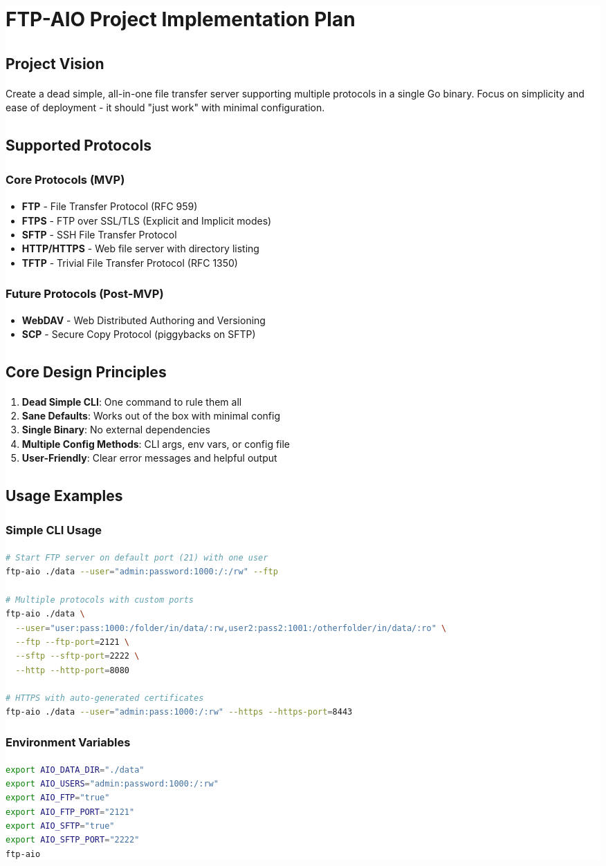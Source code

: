 # FTP-AIO Project Implementation Plan

## Project Vision
Create a dead simple, all-in-one file transfer server supporting multiple protocols in a single Go binary. Focus on simplicity and ease of deployment - it should "just work" with minimal configuration.

## Supported Protocols

### Core Protocols (MVP)
- **FTP** - File Transfer Protocol (RFC 959)
- **FTPS** - FTP over SSL/TLS (Explicit and Implicit modes)
- **SFTP** - SSH File Transfer Protocol
- **HTTP/HTTPS** - Web file server with directory listing
- **TFTP** - Trivial File Transfer Protocol (RFC 1350)

### Future Protocols (Post-MVP)
- **WebDAV** - Web Distributed Authoring and Versioning
- **SCP** - Secure Copy Protocol (piggybacks on SFTP)

## Core Design Principles

1. **Dead Simple CLI**: One command to rule them all
2. **Sane Defaults**: Works out of the box with minimal config
3. **Single Binary**: No external dependencies
4. **Multiple Config Methods**: CLI args, env vars, or config file
5. **User-Friendly**: Clear error messages and helpful output

## Usage Examples

### Simple CLI Usage
```bash
# Start FTP server on default port (21) with one user
ftp-aio ./data --user="admin:password:1000:/:/rw" --ftp

# Multiple protocols with custom ports
ftp-aio ./data \
  --user="user:pass:1000:/folder/in/data/:rw,user2:pass2:1001:/otherfolder/in/data/:ro" \
  --ftp --ftp-port=2121 \
  --sftp --sftp-port=2222 \
  --http --http-port=8080

# HTTPS with auto-generated certificates
ftp-aio ./data --user="admin:pass:1000:/:rw" --https --https-port=8443
```

### Environment Variables
```bash
export AIO_DATA_DIR="./data"
export AIO_USERS="admin:password:1000:/:rw"
export AIO_FTP="true"
export AIO_FTP_PORT="2121"
export AIO_SFTP="true"
export AIO_SFTP_PORT="2222"
ftp-aio
```
